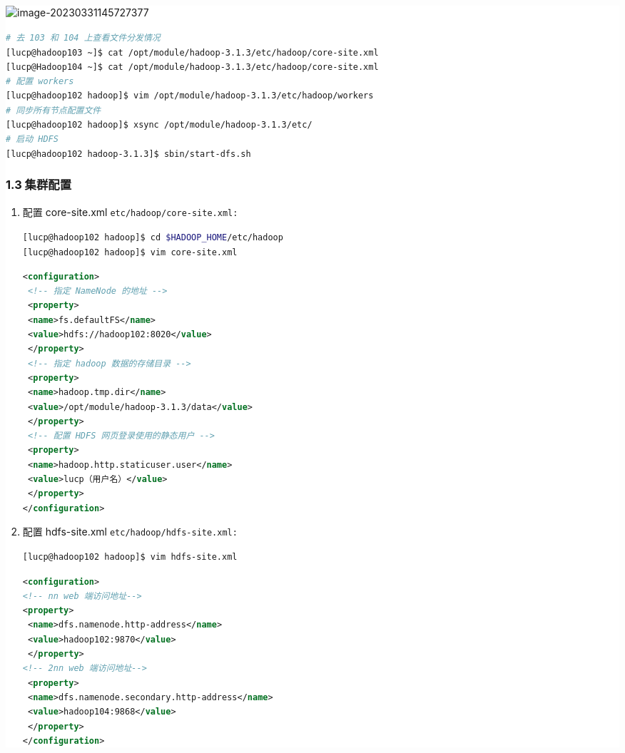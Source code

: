 ![image-20230331145727377](C:\Users\Lucp\AppData\Roaming\Typora\typora-user-images\image-20230331145727377.png)

```bash
# 去 103 和 104 上查看文件分发情况
[lucp@hadoop103 ~]$ cat /opt/module/hadoop-3.1.3/etc/hadoop/core-site.xml 
[lucp@Hadoop104 ~]$ cat /opt/module/hadoop-3.1.3/etc/hadoop/core-site.xml
# 配置 workers
[lucp@hadoop102 hadoop]$ vim /opt/module/hadoop-3.1.3/etc/hadoop/workers
# 同步所有节点配置文件
[lucp@hadoop102 hadoop]$ xsync /opt/module/hadoop-3.1.3/etc/
# 启动 HDFS
[lucp@hadoop102 hadoop-3.1.3]$ sbin/start-dfs.sh
```



### 1.3 集群配置

1. 配置 core-site.xml `etc/hadoop/core-site.xml:`

   ```bash
   [lucp@hadoop102 hadoop]$ cd $HADOOP_HOME/etc/hadoop
   [lucp@hadoop102 hadoop]$ vim core-site.xml
   ```

   ```xml
   <configuration>
    <!-- 指定 NameNode 的地址 -->
    <property>
    <name>fs.defaultFS</name>
    <value>hdfs://hadoop102:8020</value>
    </property>
    <!-- 指定 hadoop 数据的存储目录 -->
    <property>
    <name>hadoop.tmp.dir</name>
    <value>/opt/module/hadoop-3.1.3/data</value>
    </property>
    <!-- 配置 HDFS 网页登录使用的静态用户 -->
    <property>
    <name>hadoop.http.staticuser.user</name>
    <value>lucp（用户名）</value>
    </property>
   </configuration>
   ```

2. 配置 hdfs-site.xml `etc/hadoop/hdfs-site.xml:`

   ```bash
   [lucp@hadoop102 hadoop]$ vim hdfs-site.xml
   ```

   ```xml
   <configuration>
   <!-- nn web 端访问地址-->
   <property>
    <name>dfs.namenode.http-address</name>
    <value>hadoop102:9870</value>
    </property>
   <!-- 2nn web 端访问地址-->
    <property>
    <name>dfs.namenode.secondary.http-address</name>
    <value>hadoop104:9868</value>
    </property>
   </configuration>
   ```
